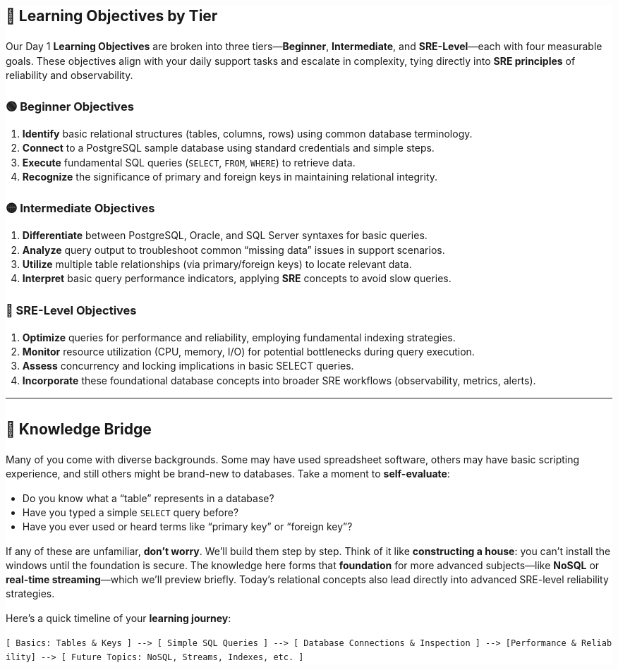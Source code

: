## 🎯 Learning Objectives by Tier

Our Day 1 **Learning Objectives** are broken into three tiers—**Beginner**, **Intermediate**, and **SRE-Level**—each with four measurable goals. These objectives align with your daily support tasks and escalate in complexity, tying directly into **SRE principles** of reliability and observability.

### 🟢 Beginner Objectives

1. **Identify** basic relational structures (tables, columns, rows) using common database terminology.  
2. **Connect** to a PostgreSQL sample database using standard credentials and simple steps.  
3. **Execute** fundamental SQL queries (`SELECT`, `FROM`, `WHERE`) to retrieve data.  
4. **Recognize** the significance of primary and foreign keys in maintaining relational integrity.

### 🟡 Intermediate Objectives

1. **Differentiate** between PostgreSQL, Oracle, and SQL Server syntaxes for basic queries.  
2. **Analyze** query output to troubleshoot common “missing data” issues in support scenarios.  
3. **Utilize** multiple table relationships (via primary/foreign keys) to locate relevant data.  
4. **Interpret** basic query performance indicators, applying **SRE** concepts to avoid slow queries.

### 🔴 SRE-Level Objectives

1. **Optimize** queries for performance and reliability, employing fundamental indexing strategies.  
2. **Monitor** resource utilization (CPU, memory, I/O) for potential bottlenecks during query execution.  
3. **Assess** concurrency and locking implications in basic SELECT queries.  
4. **Incorporate** these foundational database concepts into broader SRE workflows (observability, metrics, alerts).

---

## 🌉 Knowledge Bridge

Many of you come with diverse backgrounds. Some may have used spreadsheet software, others may have basic scripting experience, and still others might be brand-new to databases. Take a moment to **self-evaluate**:

- Do you know what a “table” represents in a database?
- Have you typed a simple `SELECT` query before?
- Have you ever used or heard terms like “primary key” or “foreign key”?

If any of these are unfamiliar, **don’t worry**. We’ll build them step by step. Think of it like **constructing a house**: you can’t install the windows until the foundation is secure. The knowledge here forms that **foundation** for more advanced subjects—like **NoSQL** or **real-time streaming**—which we’ll preview briefly. Today’s relational concepts also lead directly into advanced SRE-level reliability strategies.

Here’s a quick timeline of your **learning journey**:

```
[ Basics: Tables & Keys ] --> [ Simple SQL Queries ] --> [ Database Connections & Inspection ] --> [Performance & Reliability] --> [ Future Topics: NoSQL, Streams, Indexes, etc. ]
```
